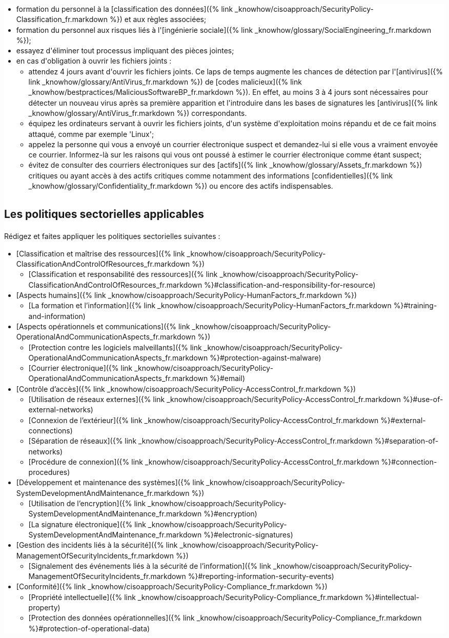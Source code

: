 * formation du personnel à la [classification des données]({% link _knowhow/cisoapproach/SecurityPolicy-Classification_fr.markdown %}) et aux règles associées;
* formation du personnel aux risques liés à l'[ingénierie sociale]({% link _knowhow/glossary/SocialEngineering_fr.markdown %});
* essayez d'éliminer tout processus impliquant des pièces jointes;
* en cas d'obligation à ouvrir les fichiers joints :
  * attendez 4 jours avant d'ouvrir les fichiers joints. Ce laps de temps augmente les chances de détection par l'[antivirus]({% link _knowhow/glossary/AntiVirus_fr.markdown %}) de [codes malicieux]({% link _knowhow/bestpractices/MaliciousSoftwareBP_fr.markdown %}). En effet, au moins 3 à 4 jours sont nécessaires pour détecter un nouveau virus après sa première apparition et l'introduire dans les bases de signatures les [antivirus]({% link _knowhow/glossary/AntiVirus_fr.markdown %}) correspondants.
  * équipez les ordinateurs servant à ouvrir les fichiers joints, d'un système d'exploitation moins répandu et de ce fait moins attaqué, comme par exemple 'Linux';
  * appelez la personne qui vous a envoyé un courrier électronique suspect et demandez-lui si elle vous a vraiment envoyée ce courrier. Informez-là sur les raisons qui vous ont poussé à estimer le courrier électronique comme étant suspect;
  * évitez de consulter des courriers électroniques sur des [actifs]({% link _knowhow/glossary/Assets_fr.markdown %}) critiques ou ayant accès à des actifs critiques comme notamment des informations [confidentielles]({% link _knowhow/glossary/Confidentiality_fr.markdown %}) ou encore des actifs indispensables.

## Les politiques sectorielles applicables
Rédigez et faites appliquer les politiques sectorielles suivantes :

* [Classification et maîtrise des ressources]({% link _knowhow/cisoapproach/SecurityPolicy-ClassificationAndControlOfResources_fr.markdown %})
  * [Classification et responsabilité des ressources]({% link _knowhow/cisoapproach/SecurityPolicy-ClassificationAndControlOfResources_fr.markdown %}#classification-and-responsibility-for-resource)
* [Aspects humains]({% link _knowhow/cisoapproach/SecurityPolicy-HumanFactors_fr.markdown %})
  * [La formation et l’information]({% link _knowhow/cisoapproach/SecurityPolicy-HumanFactors_fr.markdown %}#training-and-information)
* [Aspects opérationnels et communications]({% link _knowhow/cisoapproach/SecurityPolicy-OperationalAndCommunicationAspects_fr.markdown %})
  * [Protection contre les logiciels malveillants]({% link _knowhow/cisoapproach/SecurityPolicy-OperationalAndCommunicationAspects_fr.markdown %}#protection-against-malware)
  * [Courrier électronique]({% link _knowhow/cisoapproach/SecurityPolicy-OperationalAndCommunicationAspects_fr.markdown %}#email)
* [Contrôle d’accès]({% link _knowhow/cisoapproach/SecurityPolicy-AccessControl_fr.markdown %})
  * [Utilisation de réseaux externes]({% link _knowhow/cisoapproach/SecurityPolicy-AccessControl_fr.markdown %}#use-of-external-networks)
  * [Connexion de l’extérieur]({% link _knowhow/cisoapproach/SecurityPolicy-AccessControl_fr.markdown %}#external-connections)
  * [Séparation de réseaux]({% link _knowhow/cisoapproach/SecurityPolicy-AccessControl_fr.markdown %}#separation-of-networks)
  * [Procédure de connexion]({% link _knowhow/cisoapproach/SecurityPolicy-AccessControl_fr.markdown %}#connection-procedures)
* [Développement et maintenance des systèmes]({% link _knowhow/cisoapproach/SecurityPolicy-SystemDevelopmentAndMaintenance_fr.markdown %})
  * [Utilisation de l’encryption]({% link _knowhow/cisoapproach/SecurityPolicy-SystemDevelopmentAndMaintenance_fr.markdown %}#encryption)
  * [La signature électronique]({% link _knowhow/cisoapproach/SecurityPolicy-SystemDevelopmentAndMaintenance_fr.markdown %}#electronic-signatures)
* [Gestion des incidents liés à la sécurité]({% link _knowhow/cisoapproach/SecurityPolicy-ManagementOfSecurityIncidents_fr.markdown %})
  * [Signalement des événements liés à la sécurité de l’information]({% link _knowhow/cisoapproach/SecurityPolicy-ManagementOfSecurityIncidents_fr.markdown %}#reporting-information-security-events)
* [Conformité]({% link _knowhow/cisoapproach/SecurityPolicy-Compliance_fr.markdown %})
  * [Propriété intellectuelle]({% link _knowhow/cisoapproach/SecurityPolicy-Compliance_fr.markdown %}#intellectual-property)
  * [Protection des données opérationnelles]({% link _knowhow/cisoapproach/SecurityPolicy-Compliance_fr.markdown %}#protection-of-operational-data)